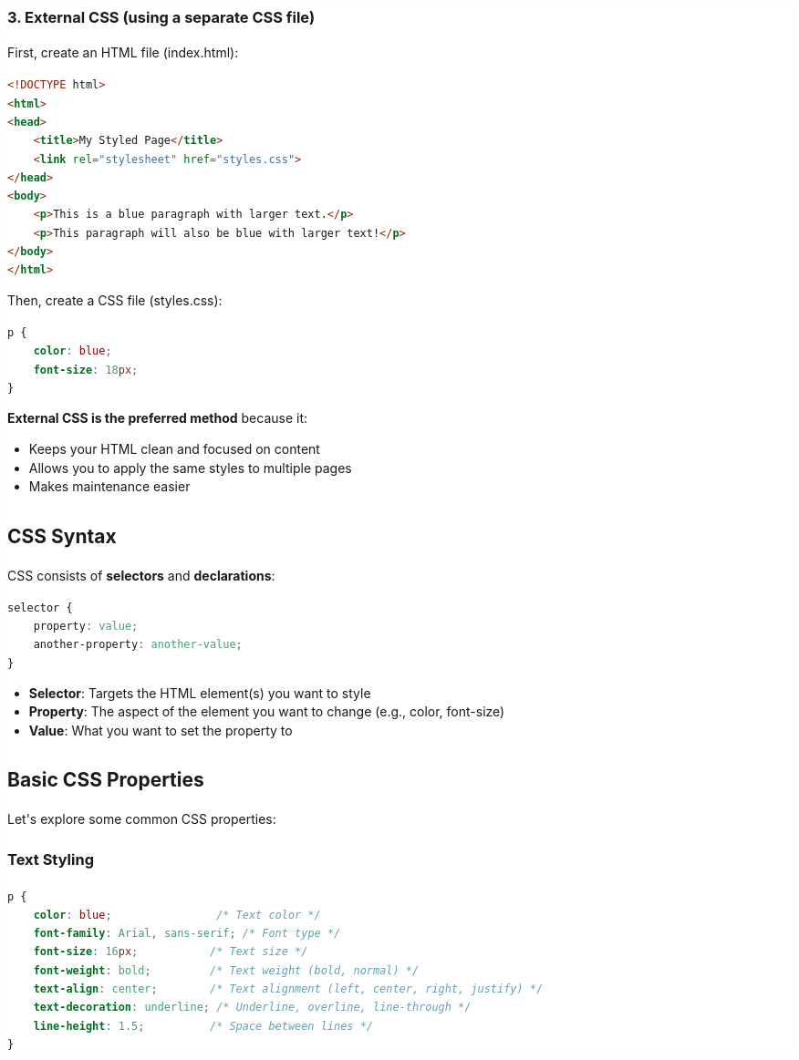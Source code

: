 ### 3. External CSS (using a separate CSS file)

First, create an HTML file (index.html):

```html
<!DOCTYPE html>
<html>
<head>
    <title>My Styled Page</title>
    <link rel="stylesheet" href="styles.css">
</head>
<body>
    <p>This is a blue paragraph with larger text.</p>
    <p>This paragraph will also be blue with larger text!</p>
</body>
</html>
```

Then, create a CSS file (styles.css):

```css
p {
    color: blue;
    font-size: 18px;
}
```

**External CSS is the preferred method** because it:
- Keeps your HTML clean and focused on content
- Allows you to apply the same styles to multiple pages
- Makes maintenance easier

## CSS Syntax

CSS consists of **selectors** and **declarations**:

```css
selector {
    property: value;
    another-property: another-value;
}
```

- **Selector**: Targets the HTML element(s) you want to style
- **Property**: The aspect of the element you want to change (e.g., color, font-size)
- **Value**: What you want to set the property to

## Basic CSS Properties

Let's explore some common CSS properties:

### Text Styling

```css
p {
    color: blue;                /* Text color */
    font-family: Arial, sans-serif; /* Font type */
    font-size: 16px;           /* Text size */
    font-weight: bold;         /* Text weight (bold, normal) */
    text-align: center;        /* Text alignment (left, center, right, justify) */
    text-decoration: underline; /* Underline, overline, line-through */
    line-height: 1.5;          /* Space between lines */
}
```
